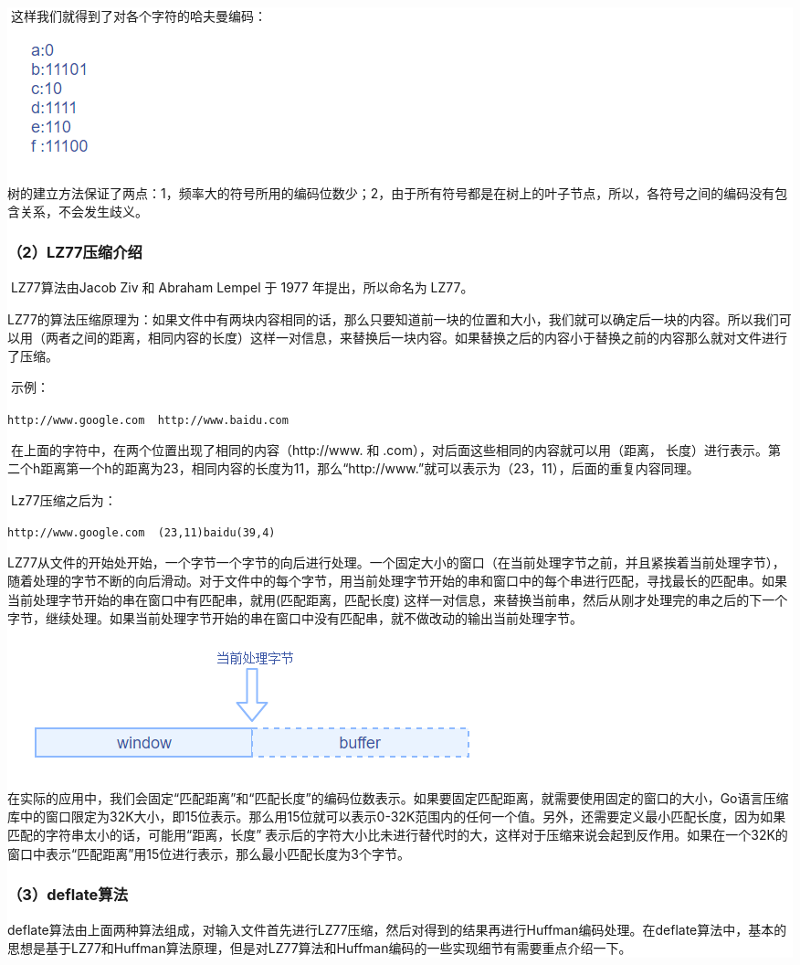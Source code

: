 ​	这样我们就得到了对各个字符的哈夫曼编码：

![image](./images/Huffman_coding.png)

​	树的建立方法保证了两点：1，频率大的符号所用的编码位数少；2，由于所有符号都是在树上的叶子节点，所以，各符号之间的编码没有包含关系，不会发生歧义。

### （2）LZ77压缩介绍

​	LZ77算法由Jacob Ziv 和 Abraham Lempel 于 1977 年提出，所以命名为 LZ77。

​	LZ77的算法压缩原理为：如果文件中有两块内容相同的话，那么只要知道前一块的位置和大小，我们就可以确定后一块的内容。所以我们可以用（两者之间的距离，相同内容的长度）这样一对信息，来替换后一块内容。如果替换之后的内容小于替换之前的内容那么就对文件进行了压缩。

​	示例：

```
http://www.google.com  http://www.baidu.com
```

​	在上面的字符中，在两个位置出现了相同的内容（http://www. 和 .com），对后面这些相同的内容就可以用（距离， 长度）进行表示。第二个h距离第一个h的距离为23，相同内容的长度为11，那么“http://www.”就可以表示为（23，11），后面的重复内容同理。

​	Lz77压缩之后为：

```
http://www.google.com  (23,11)baidu(39,4)
```

​	LZ77从文件的开始处开始，一个字节一个字节的向后进行处理。一个固定大小的窗口（在当前处理字节之前，并且紧挨着当前处理字节），随着处理的字节不断的向后滑动。对于文件中的每个字节，用当前处理字节开始的串和窗口中的每个串进行匹配，寻找最长的匹配串。如果当前处理字节开始的串在窗口中有匹配串，就用(匹配距离，匹配长度) 这样一对信息，来替换当前串，然后从刚才处理完的串之后的下一个字节，继续处理。如果当前处理字节开始的串在窗口中没有匹配串，就不做改动的输出当前处理字节。

![image](./images/LZ77.png)

在实际的应用中，我们会固定“匹配距离”和“匹配长度”的编码位数表示。如果要固定匹配距离，就需要使用固定的窗口的大小，Go语言压缩库中的窗口限定为32K大小，即15位表示。那么用15位就可以表示0-32K范围内的任何一个值。另外，还需要定义最小匹配长度，因为如果匹配的字符串太小的话，可能用“距离，长度” 表示后的字符大小比未进行替代时的大，这样对于压缩来说会起到反作用。如果在一个32K的窗口中表示“匹配距离”用15位进行表示，那么最小匹配长度为3个字节。

### （3）deflate算法

deflate算法由上面两种算法组成，对输入文件首先进行LZ77压缩，然后对得到的结果再进行Huffman编码处理。在deflate算法中，基本的思想是基于LZ77和Huffman算法原理，但是对LZ77算法和Huffman编码的一些实现细节有需要重点介绍一下。
